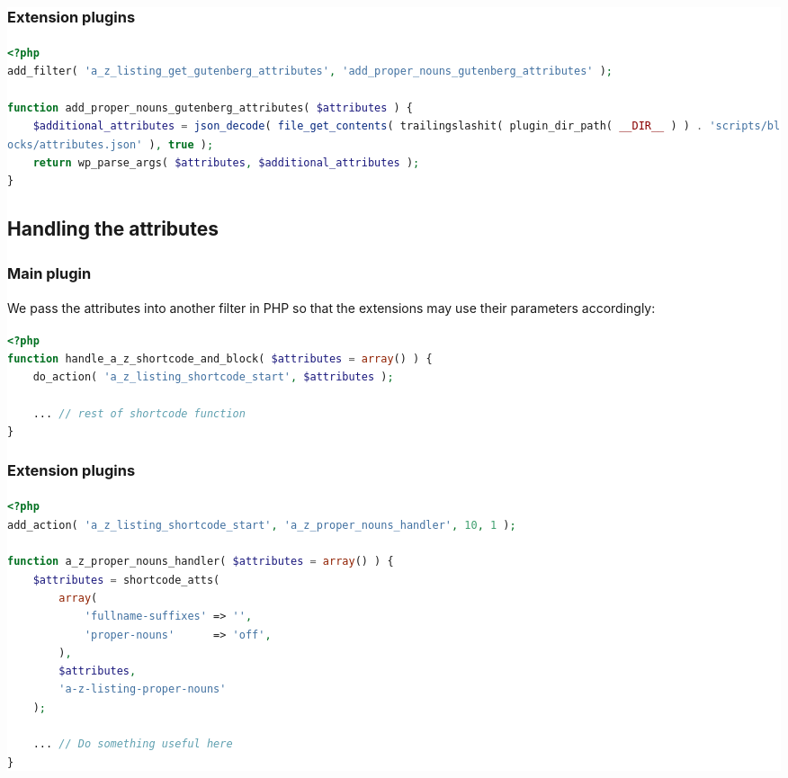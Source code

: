 ### Extension plugins

```php
<?php
add_filter( 'a_z_listing_get_gutenberg_attributes', 'add_proper_nouns_gutenberg_attributes' );

function add_proper_nouns_gutenberg_attributes( $attributes ) {
    $additional_attributes = json_decode( file_get_contents( trailingslashit( plugin_dir_path( __DIR__ ) ) . 'scripts/blocks/attributes.json' ), true );
    return wp_parse_args( $attributes, $additional_attributes );
}
```

## Handling the attributes

### Main plugin

We pass the attributes into another filter in PHP so that the extensions may use their parameters accordingly:

```php
<?php
function handle_a_z_shortcode_and_block( $attributes = array() ) {
    do_action( 'a_z_listing_shortcode_start', $attributes );

    ... // rest of shortcode function
}
```

### Extension plugins

```php
<?php
add_action( 'a_z_listing_shortcode_start', 'a_z_proper_nouns_handler', 10, 1 );

function a_z_proper_nouns_handler( $attributes = array() ) {
    $attributes = shortcode_atts(
        array(
            'fullname-suffixes' => '',
            'proper-nouns'      => 'off',
        ),
        $attributes,
        'a-z-listing-proper-nouns'
    );

    ... // Do something useful here
}
```
